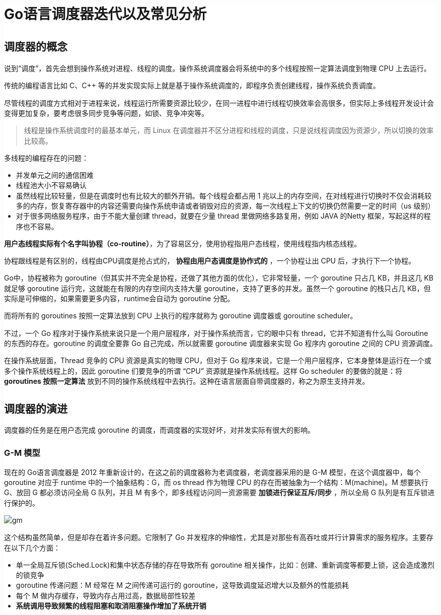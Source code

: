 # Go语言调度器迭代以及常见分析

## 调度器的概念

说到“调度”，首先会想到操作系统对进程、线程的调度。操作系统调度器会将系统中的多个线程按照一定算法调度到物理 CPU 上去运行。

传统的编程语言比如 C、C++ 等的并发实现实际上就是基于操作系统调度的，即程序负责创建线程，操作系统负责调度。

尽管线程的调度方式相对于进程来说，线程运行所需要资源比较少，在同一进程中进行线程切换效率会高很多，但实际上多线程开发设计会变得更加复杂，要考虑很多同步竞争等问题，如锁、竞争冲突等。

> 线程是操作系统调度时的最基本单元，而 Linux 在调度器并不区分进程和线程的调度，只是说线程调度因为资源少，所以切换的效率比较高。

多线程的编程存在的问题：

- 并发单元之间的通信困难
- 线程池大小不容易确认
- 虽然线程比较轻量，但是在调度时也有比较大的额外开销。每个线程会都占用 1 兆以上的内存空间，在对线程进行切换时不仅会消耗较多的内存，恢复寄存器中的内容还需要向操作系统申请或者销毁对应的资源，每一次线程上下文的切换仍然需要一定的时间（us 级别）
- 对于很多网络服务程序，由于不能大量创建 thread，就要在少量 thread 里做网络多路复用，例如 JAVA 的Netty 框架，写起这样的程序也不容易。

**用户态线程实际有个名字叫协程（co-routine）**，为了容易区分，使用协程指用户态线程，使用线程指内核态线程。

协程跟线程是有区别的，线程由CPU调度是抢占式的， **协程由用户态调度是协作式的** ，一个协程让出 CPU 后，才执行下一个协程。

Go中，协程被称为 goroutine（但其实并不完全是协程，还做了其他方面的优化），它非常轻量，一个 goroutine 只占几 KB，并且这几 KB 就足够 goroutine 运行完，这就能在有限的内存空间内支持大量 goroutine，支持了更多的并发。虽然一个 goroutine 的栈只占几 KB，但实际是可伸缩的，如果需要更多内容，runtime会自动为 goroutine 分配。

而将所有的 goroutines 按照一定算法放到 CPU 上执行的程序就称为 goroutine 调度器或 goroutine scheduler。

不过，一个 Go 程序对于操作系统来说只是一个用户层程序，对于操作系统而言，它的眼中只有 thread，它并不知道有什么叫 Goroutine 的东西的存在。goroutine 的调度全要靠 Go 自己完成，所以就需要 goroutine 调度器来实现 Go 程序内 goroutine 之间的 CPU 资源调度。

在操作系统层面，Thread 竞争的 CPU 资源是真实的物理 CPU，但对于 Go 程序来说，它是一个用户层程序，它本身整体是运行在一个或多个操作系统线程上的，因此 goroutine 们要竞争的所谓 “CPU” 资源就是操作系统线程。这样 Go scheduler 的要做的就是：将  **goroutines 按照一定算法** 放到不同的操作系统线程中去执行。这种在语言层面自带调度器的，称之为原生支持并发。


## 调度器的演进

调度器的任务是在用户态完成 goroutine 的调度，而调度器的实现好坏，对并发实际有很大的影响。

### G-M 模型

现在的 Go语言调度器是 2012 年重新设计的，在这之前的调度器称为老调度器，老调度器采用的是 G-M 模型，在这个调度器中，每个 goroutine 对应于 runtime 中的一个抽象结构：G，而 os thread 作为物理 CPU 的存在而被抽象为一个结构：M(machine)。M 想要执行 G、放回 G 都必须访问全局 G 队列，并且 M 有多个，即多线程访问同一资源需要 **加锁进行保证互斥/同步** ，所以全局 G 队列是有互斥锁进行保护的。

![gm](https://dist.lyneee.com/blog/2021-09-09-gm.png)

这个结构虽然简单，但是却存在着许多问题。它限制了 Go 并发程序的伸缩性，尤其是对那些有高吞吐或并行计算需求的服务程序。主要存在以下几个方面：

- 单一全局互斥锁(Sched.Lock)和集中状态存储的存在导致所有 goroutine 相关操作，比如：创建、重新调度等都要上锁，这会造成激烈的锁竞争
- goroutine 传递问题：M 经常在 M 之间传递可运行的 goroutine，这导致调度延迟增大以及额外的性能损耗
- 每个 M 做内存缓存，导致内存占用过高，数据局部性较差
- **系统调用导致频繁的线程阻塞和取消阻塞操作增加了系统开销**
